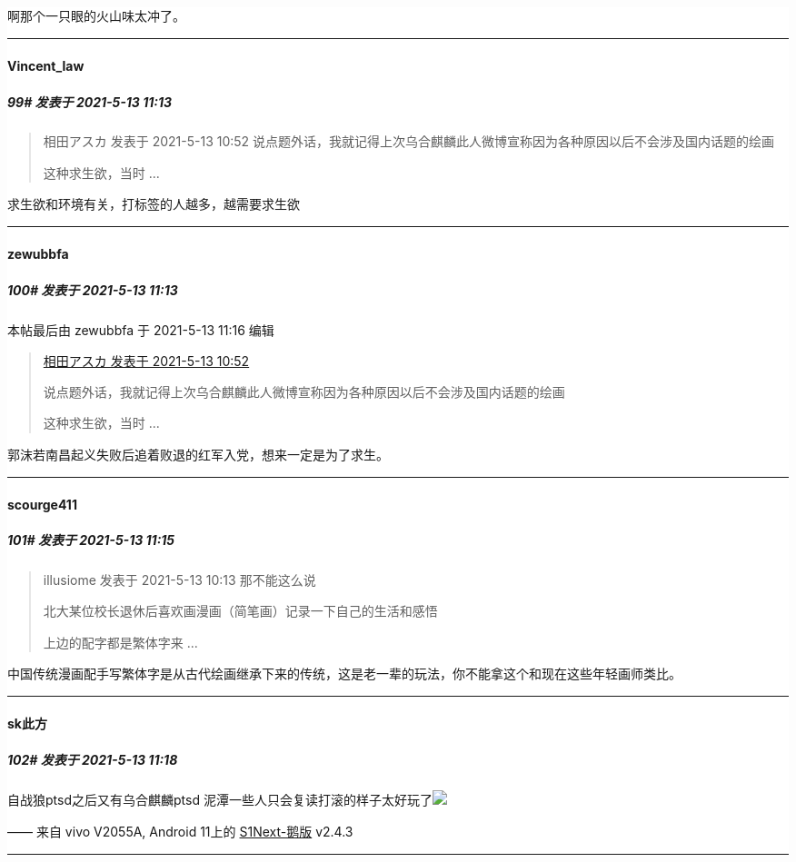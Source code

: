 
啊那个一只眼的火山味太冲了。


*****

####  Vincent_law  
##### 99#       发表于 2021-5-13 11:13


<blockquote>相田アスカ 发表于 2021-5-13 10:52
说点题外话，我就记得上次乌合麒麟此人微博宣称因为各种原因以后不会涉及国内话题的绘画

这种求生欲，当时 ...</blockquote>
求生欲和环境有关，打标签的人越多，越需要求生欲


*****

####  zewubbfa  
##### 100#       发表于 2021-5-13 11:13


 本帖最后由 zewubbfa 于 2021-5-13 11:16 编辑 
<blockquote><a href="httphttps://bbs.saraba1st.com/2b/forum.php?mod=redirect&amp;goto=findpost&amp;pid=51233882&amp;ptid=2003793" target="_blank">相田アスカ 发表于 2021-5-13 10:52</a>

说点题外话，我就记得上次乌合麒麟此人微博宣称因为各种原因以后不会涉及国内话题的绘画

这种求生欲，当时 ...</blockquote>
郭沫若南昌起义失败后追着败退的红军入党，想来一定是为了求生。


*****

####  scourge411  
##### 101#       发表于 2021-5-13 11:15


<blockquote>illusiome 发表于 2021-5-13 10:13
那不能这么说

北大某位校长退休后喜欢画漫画（简笔画）记录一下自己的生活和感悟

上边的配字都是繁体字来 ...</blockquote>
中国传统漫画配手写繁体字是从古代绘画继承下来的传统，这是老一辈的玩法，你不能拿这个和现在这些年轻画师类比。


*****

####  sk此方  
##### 102#       发表于 2021-5-13 11:18


自战狼ptsd之后又有乌合麒麟ptsd 泥潭一些人只会复读打滚的样子太好玩了<img src="https://static.saraba1st.com/image/smiley/face2017/067.png" referrerpolicy="no-referrer">

—— 来自 vivo V2055A, Android 11上的 [S1Next-鹅版](https://github.com/ykrank/S1-Next/releases) v2.4.3


*****
